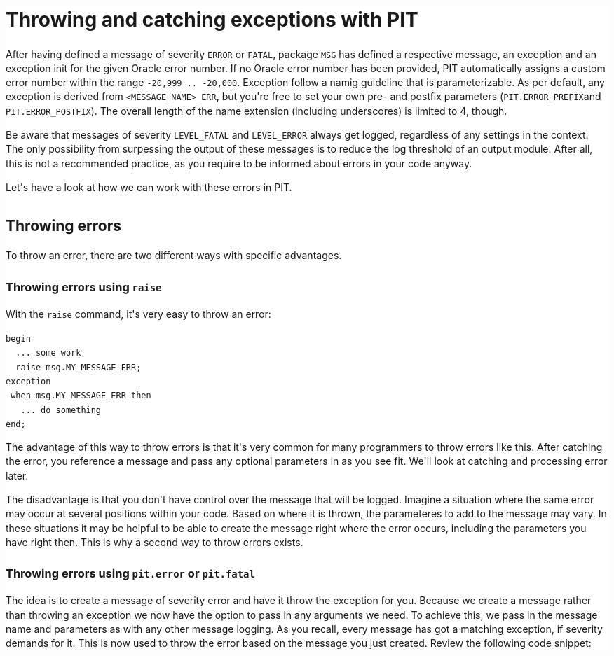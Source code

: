 # Throwing and catching exceptions with PIT

After having defined a message of severity `ERROR` or `FATAL`, package `MSG` has defined a respective message, an exception and an exception init for the given Oracle error number. If no Oracle error number has been provided, PIT automatically assigns a custom error number within the range `-20,999 .. -20,000`. Exception follow a namig guideline that is parameterizable. As per default, any exception is derived from `<MESSAGE_NAME>_ERR`, but you're free to set your own pre- and postfix parameters (`PIT.ERROR_PREFIX`and `PIT.ERROR_POSTFIX`). The overall length of the name extension (including underscores) is limited to 4, though.

Be aware that messages of severity `LEVEL_FATAL` and `LEVEL_ERROR` always get logged, regardless of any settings in the context. The only possibility from surpessing the output of these messages is to reduce the log threshold of an output module. After all, this is not a recommended practice, as you require to be informed about errors in your code anyway.

Let's have a look at how we can work with these errors in PIT.

## Throwing errors

To throw an error, there are two different ways with specific advantages.

### Throwing errors using `raise`

With the `raise` command, it's very easy to throw an error: 

```
begin
  ... some work
  raise msg.MY_MESSAGE_ERR;
exception
 when msg.MY_MESSAGE_ERR then
   ... do something
end;
```

The advantage of this way to throw errors is that it's very common for many programmers to throw errors like this. After catching the error, you reference a message and pass any optional parameters in as you see fit. We'll look at catching and processing error later.

The disadvantage is that you don't have control over the message that will be logged. Imagine a situation where the same error may occur at several positions within your code. Based on where it is thrown, the parameteres to add to the message may vary. In these situations it may be helpful to be able to create the message right where the error occurs, including the parameters you have right then. This is why a second way to throw errors exists.

### Throwing errors using `pit.error` or `pit.fatal`

The idea is to create a message of severity error and have it throw the exception for you. Because we create a message rather than throwing an exception we now have the option to pass in any arguments we need. To achieve this, we pass in the message name and parameters as with any other message logging. As you recall, every message has got a matching exception, if severity demands for it. This is now used to throw the error based on the message you just created. Review the following code snippet:
